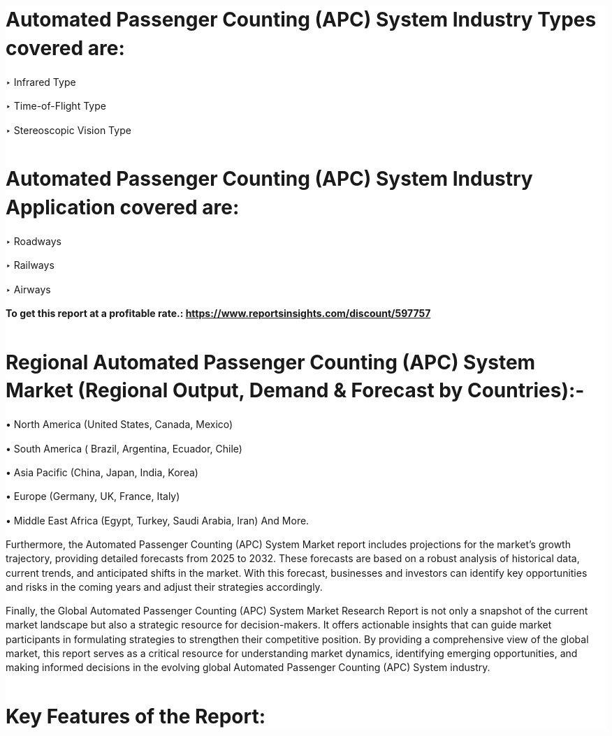 </tr>
</table>

# <strong>Automated Passenger Counting (APC) System Industry Types covered are:</strong>

‣ Infrared Type

‣ Time-of-Flight Type

‣ Stereoscopic Vision Type

# <strong>Automated Passenger Counting (APC) System Industry Application covered are:</strong>

‣ Roadways

‣  Railways

‣  Airways

<strong>To get this report at a profitable rate.: <a href=https://www.reportsinsights.com/discount/597757>https://www.reportsinsights.com/discount/597757</a></strong>

# <strong>Regional Automated Passenger Counting (APC) System Market (Regional Output, Demand &amp; Forecast by Countries):-</strong>

• North America (United States, Canada, Mexico)

• South America ( Brazil, Argentina, Ecuador, Chile)

• Asia Pacific (China, Japan, India, Korea)

• Europe (Germany, UK, France, Italy)

• Middle East Africa (Egypt, Turkey, Saudi Arabia, Iran) And More.

Furthermore, the Automated Passenger Counting (APC) System Market report includes projections for the market’s growth trajectory, providing detailed forecasts from 2025 to 2032. These forecasts are based on a robust analysis of historical data, current trends, and anticipated shifts in the market. With this forecast, businesses and investors can identify key opportunities and risks in the coming years and adjust their strategies accordingly.

Finally, the Global Automated Passenger Counting (APC) System Market Research Report is not only a snapshot of the current market landscape but also a strategic resource for decision-makers. It offers actionable insights that can guide market participants in formulating strategies to strengthen their competitive position. By providing a comprehensive view of the global market, this report serves as a critical resource for understanding market dynamics, identifying emerging opportunities, and making informed decisions in the evolving global Automated Passenger Counting (APC) System industry.

# <strong>Key Features of the Report:</strong>
